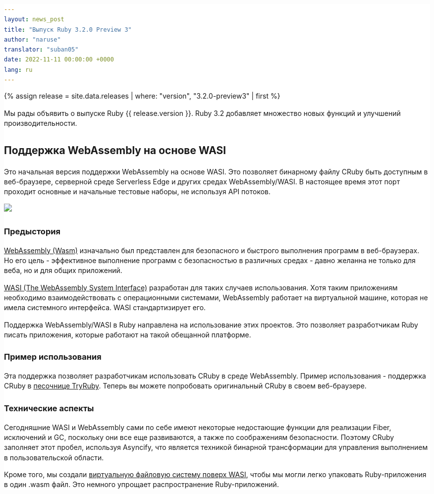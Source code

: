 ```yaml
---
layout: news_post
title: "Выпуск Ruby 3.2.0 Preview 3"
author: "naruse"
translator: "suban05"
date: 2022-11-11 00:00:00 +0000
lang: ru
---
```


{% assign release = site.data.releases | where: "version", "3.2.0-preview3" | first %}

Мы рады объявить о выпуске Ruby {{ release.version }}. Ruby 3.2 добавляет множество новых функций и улучшений производительности.


## Поддержка WebAssembly на основе WASI

Это начальная версия поддержки WebAssembly на основе WASI. Это позволяет бинарному файлу CRuby быть доступным в веб-браузере, серверной среде Serverless Edge и других средах WebAssembly/WASI. В настоящее время этот порт проходит основные и начальные тестовые наборы, не используя API потоков.

![](https://i.imgur.com/opCgKy2.png)

### Предыстория

[WebAssembly (Wasm)](https://webassembly.org/) изначально был представлен для безопасного и быстрого выполнения программ в веб-браузерах. Но его цель - эффективное выполнение программ с безопасностью в различных средах - давно желанна не только для веба, но и для общих приложений.

[WASI (The WebAssembly System Interface)](https://wasi.dev/) разработан для таких случаев использования. Хотя таким приложениям необходимо взаимодействовать с операционными системами, WebAssembly работает на виртуальной машине, которая не имела системного интерфейса. WASI стандартизирует его.

Поддержка WebAssembly/WASI в Ruby направлена на использование этих проектов. Это позволяет разработчикам Ruby писать приложения, которые работают на такой обещанной платформе.

### Пример использования

Эта поддержка позволяет разработчикам использовать CRuby в среде WebAssembly. Пример использования - поддержка CRuby в [песочнице TryRuby](https://try.ruby-lang.org/playground/). Теперь вы можете попробовать оригинальный CRuby в своем веб-браузере.

### Технические аспекты

Сегодняшние WASI и WebAssembly сами по себе имеют некоторые недостающие функции для реализации Fiber, исключений и GC, поскольку они все еще развиваются, а также по соображениям безопасности. Поэтому CRuby заполняет этот пробел, используя Asyncify, что является техникой бинарной трансформации для управления выполнением в пользовательской области.

Кроме того, мы создали [виртуальную файловую систему поверх WASI](https://github.com/kateinoigakukun/wasi-vfs/wiki/Getting-Started-with-CRuby), чтобы мы могли легко упаковать Ruby-приложения в один .wasm файл. Это немного упрощает распространение Ruby-приложений.
